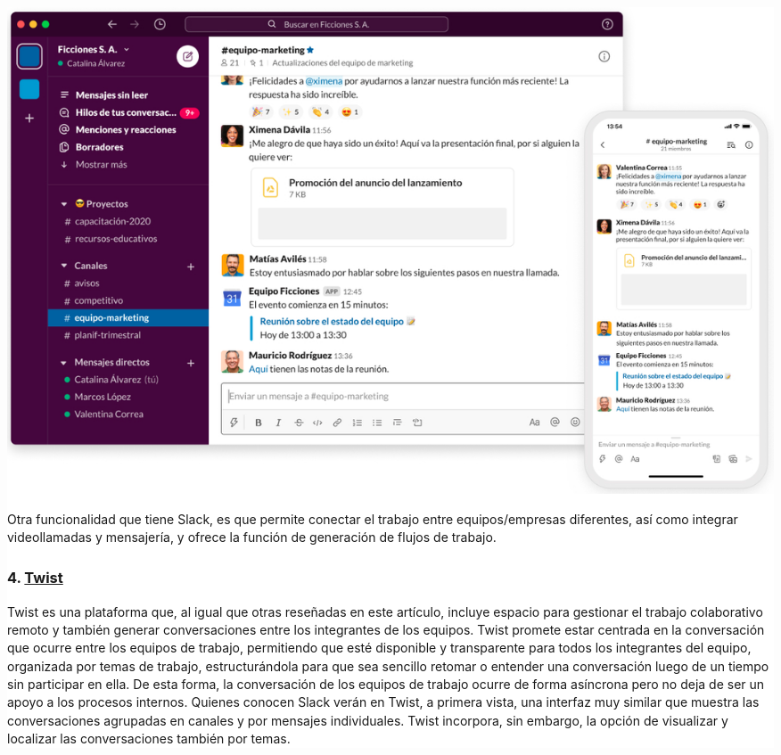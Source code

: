 ![Slack](Slack1.png)

Otra funcionalidad que tiene Slack, es que permite conectar el trabajo
entre equipos/empresas diferentes, así como integrar videollamadas y
mensajería, y ofrece la función de generación de flujos de trabajo.

### 4. [Twist](http://twist.com)

Twist es una plataforma que, al igual que otras reseñadas en este
artículo, incluye espacio para gestionar el trabajo colaborativo remoto
y también generar conversaciones entre los integrantes de los equipos.
Twist promete estar centrada en la conversación que ocurre entre los
equipos de trabajo, permitiendo que esté disponible y transparente para
todos los integrantes del equipo, organizada por temas de trabajo,
estructurándola para que sea sencillo retomar o entender una
conversación luego de un tiempo sin participar en ella. De esta forma,
la conversación de los equipos de trabajo ocurre de forma asíncrona pero
no deja de ser un apoyo a los procesos internos. Quienes conocen Slack
verán en Twist, a primera vista, una interfaz muy similar que muestra
las conversaciones agrupadas en canales y por mensajes individuales.
Twist incorpora, sin embargo, la opción de visualizar y localizar las
conversaciones también por temas.
